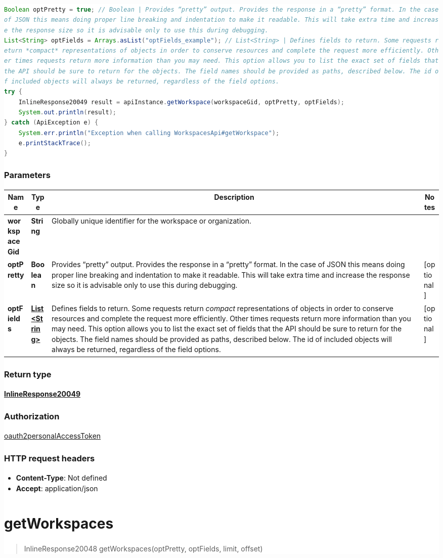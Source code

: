 ```java
Boolean optPretty = true; // Boolean | Provides “pretty” output. Provides the response in a “pretty” format. In the case of JSON this means doing proper line breaking and indentation to make it readable. This will take extra time and increase the response size so it is advisable only to use this during debugging.
List<String> optFields = Arrays.asList("optFields_example"); // List<String> | Defines fields to return. Some requests return *compact* representations of objects in order to conserve resources and complete the request more efficiently. Other times requests return more information than you may need. This option allows you to list the exact set of fields that the API should be sure to return for the objects. The field names should be provided as paths, described below. The id of included objects will always be returned, regardless of the field options.
try {
    InlineResponse20049 result = apiInstance.getWorkspace(workspaceGid, optPretty, optFields);
    System.out.println(result);
} catch (ApiException e) {
    System.err.println("Exception when calling WorkspacesApi#getWorkspace");
    e.printStackTrace();
}
```

### Parameters

Name | Type | Description  | Notes
------------- | ------------- | ------------- | -------------
 **workspaceGid** | **String**| Globally unique identifier for the workspace or organization. |
 **optPretty** | **Boolean**| Provides “pretty” output. Provides the response in a “pretty” format. In the case of JSON this means doing proper line breaking and indentation to make it readable. This will take extra time and increase the response size so it is advisable only to use this during debugging. | [optional]
 **optFields** | [**List&lt;String&gt;**](String.md)| Defines fields to return. Some requests return *compact* representations of objects in order to conserve resources and complete the request more efficiently. Other times requests return more information than you may need. This option allows you to list the exact set of fields that the API should be sure to return for the objects. The field names should be provided as paths, described below. The id of included objects will always be returned, regardless of the field options. | [optional]

### Return type

[**InlineResponse20049**](InlineResponse20049.md)

### Authorization

[oauth2](../README.md#oauth2)[personalAccessToken](../README.md#personalAccessToken)

### HTTP request headers

 - **Content-Type**: Not defined
 - **Accept**: application/json

<a name="getWorkspaces"></a>
# **getWorkspaces**
> InlineResponse20048 getWorkspaces(optPretty, optFields, limit, offset)
